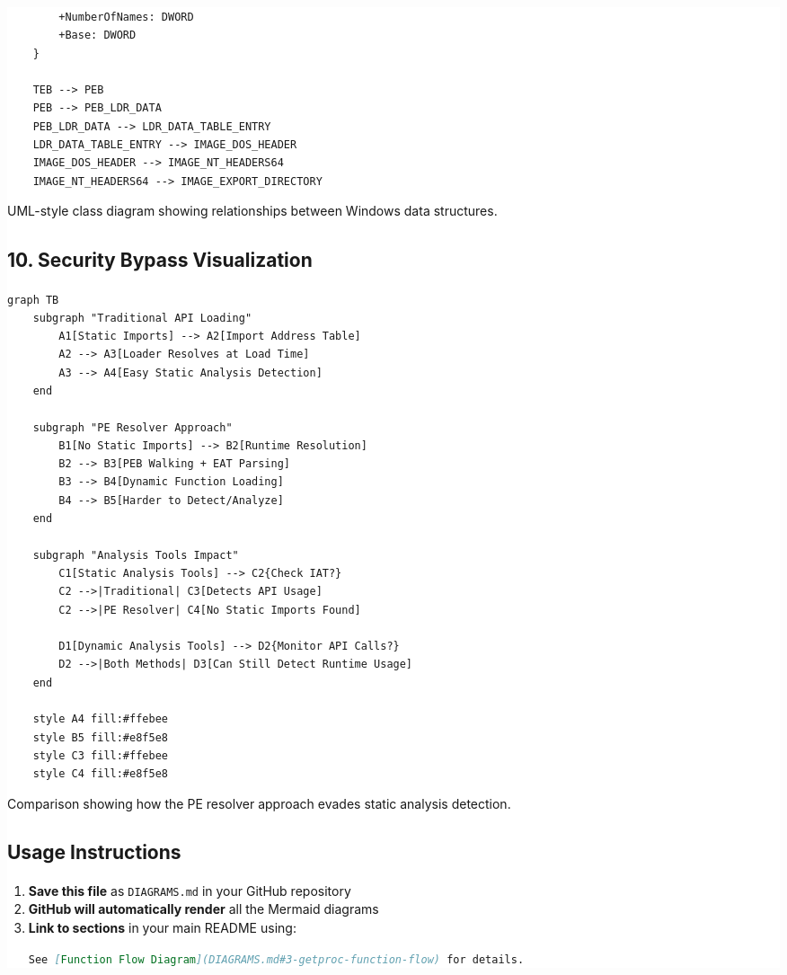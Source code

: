 ```mermaid
        +NumberOfNames: DWORD
        +Base: DWORD
    }
    
    TEB --> PEB
    PEB --> PEB_LDR_DATA
    PEB_LDR_DATA --> LDR_DATA_TABLE_ENTRY
    LDR_DATA_TABLE_ENTRY --> IMAGE_DOS_HEADER
    IMAGE_DOS_HEADER --> IMAGE_NT_HEADERS64
    IMAGE_NT_HEADERS64 --> IMAGE_EXPORT_DIRECTORY
```

UML-style class diagram showing relationships between Windows data structures.

## 10. Security Bypass Visualization

```mermaid
graph TB
    subgraph "Traditional API Loading"
        A1[Static Imports] --> A2[Import Address Table]
        A2 --> A3[Loader Resolves at Load Time]
        A3 --> A4[Easy Static Analysis Detection]
    end
    
    subgraph "PE Resolver Approach"
        B1[No Static Imports] --> B2[Runtime Resolution]
        B2 --> B3[PEB Walking + EAT Parsing]
        B3 --> B4[Dynamic Function Loading]
        B4 --> B5[Harder to Detect/Analyze]
    end
    
    subgraph "Analysis Tools Impact"
        C1[Static Analysis Tools] --> C2{Check IAT?}
        C2 -->|Traditional| C3[Detects API Usage]
        C2 -->|PE Resolver| C4[No Static Imports Found]
        
        D1[Dynamic Analysis Tools] --> D2{Monitor API Calls?}
        D2 -->|Both Methods| D3[Can Still Detect Runtime Usage]
    end
    
    style A4 fill:#ffebee
    style B5 fill:#e8f5e8
    style C3 fill:#ffebee
    style C4 fill:#e8f5e8
```

Comparison showing how the PE resolver approach evades static analysis detection.

## Usage Instructions

1. **Save this file** as `DIAGRAMS.md` in your GitHub repository
2. **GitHub will automatically render** all the Mermaid diagrams
3. **Link to sections** in your main README using:
   ```markdown
   See [Function Flow Diagram](DIAGRAMS.md#3-getproc-function-flow) for details.
   ```
